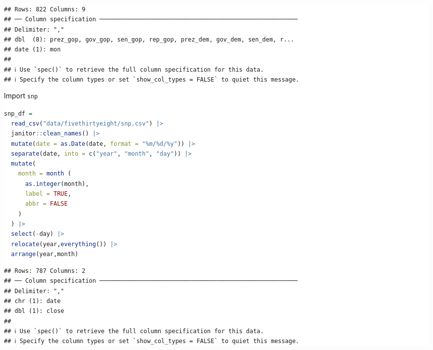     ## Rows: 822 Columns: 9
    ## ── Column specification ────────────────────────────────────────────────────────
    ## Delimiter: ","
    ## dbl  (8): prez_gop, gov_gop, sen_gop, rep_gop, prez_dem, gov_dem, sen_dem, r...
    ## date (1): mon
    ## 
    ## ℹ Use `spec()` to retrieve the full column specification for this data.
    ## ℹ Specify the column types or set `show_col_types = FALSE` to quiet this message.

Import `snp`

``` r
snp_df =
  read_csv("data/fivethirtyeight/snp.csv") |> 
  janitor::clean_names() |> 
  mutate(date = as.Date(date, format = "%m/%d/%y")) |> 
  separate(date, into = c("year", "month", "day")) |> 
  mutate(
    month = month (
      as.integer(month),
      label = TRUE,
      abbr = FALSE
    )
  ) |> 
  select(-day) |> 
  relocate(year,everything()) |> 
  arrange(year,month)
```

    ## Rows: 787 Columns: 2
    ## ── Column specification ────────────────────────────────────────────────────────
    ## Delimiter: ","
    ## chr (1): date
    ## dbl (1): close
    ## 
    ## ℹ Use `spec()` to retrieve the full column specification for this data.
    ## ℹ Specify the column types or set `show_col_types = FALSE` to quiet this message.
